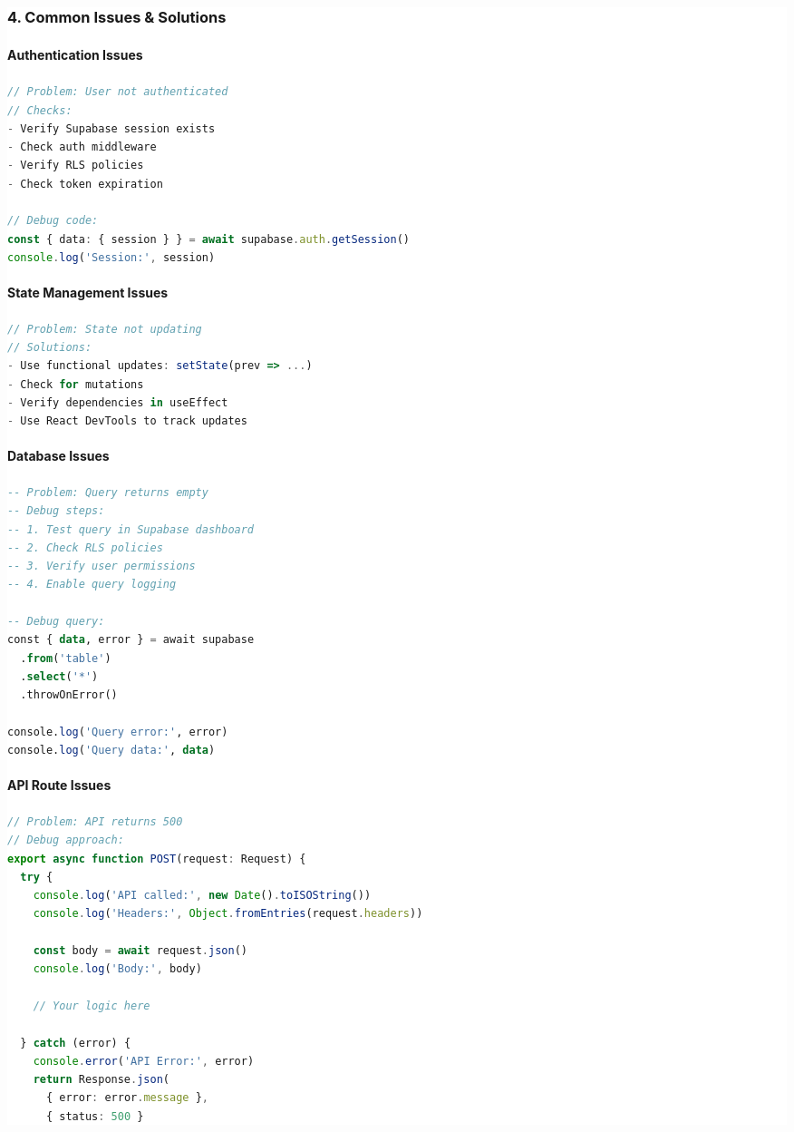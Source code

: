### 4. Common Issues & Solutions

#### Authentication Issues
```typescript
// Problem: User not authenticated
// Checks:
- Verify Supabase session exists
- Check auth middleware
- Verify RLS policies
- Check token expiration

// Debug code:
const { data: { session } } = await supabase.auth.getSession()
console.log('Session:', session)
```

#### State Management Issues
```typescript
// Problem: State not updating
// Solutions:
- Use functional updates: setState(prev => ...)
- Check for mutations
- Verify dependencies in useEffect
- Use React DevTools to track updates
```

#### Database Issues
```sql
-- Problem: Query returns empty
-- Debug steps:
-- 1. Test query in Supabase dashboard
-- 2. Check RLS policies
-- 3. Verify user permissions
-- 4. Enable query logging

-- Debug query:
const { data, error } = await supabase
  .from('table')
  .select('*')
  .throwOnError()
  
console.log('Query error:', error)
console.log('Query data:', data)
```

#### API Route Issues
```typescript
// Problem: API returns 500
// Debug approach:
export async function POST(request: Request) {
  try {
    console.log('API called:', new Date().toISOString())
    console.log('Headers:', Object.fromEntries(request.headers))
    
    const body = await request.json()
    console.log('Body:', body)
    
    // Your logic here
    
  } catch (error) {
    console.error('API Error:', error)
    return Response.json(
      { error: error.message },
      { status: 500 }
```